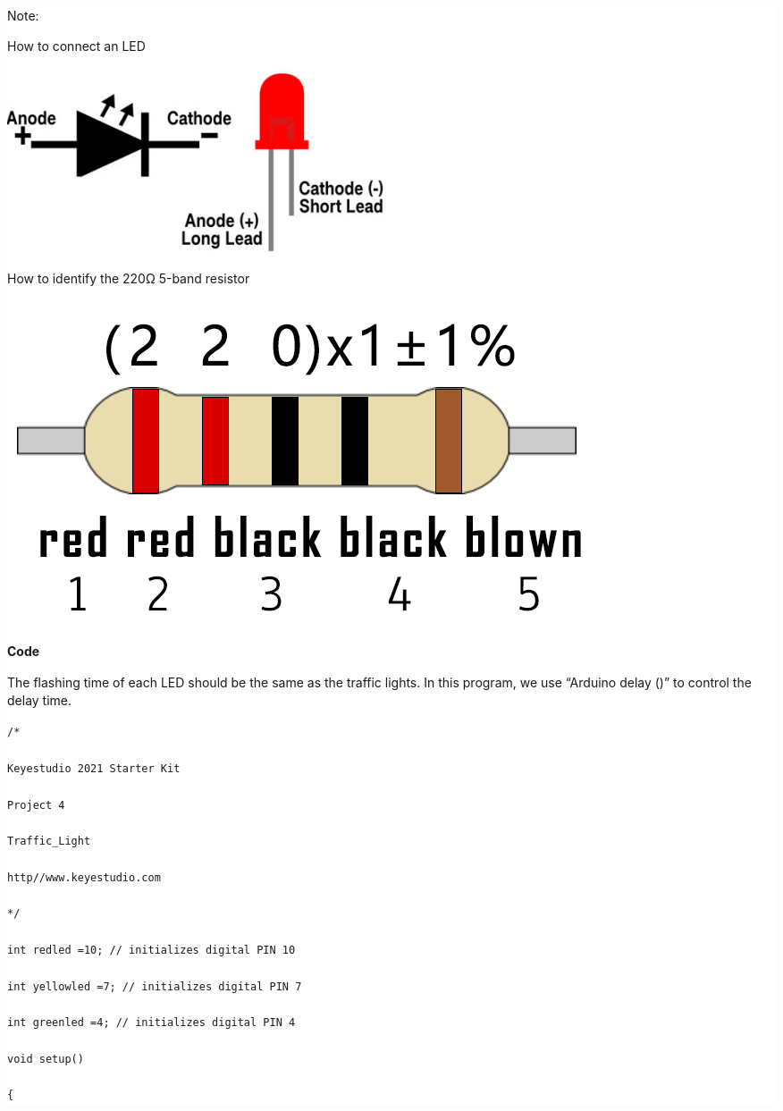 Note:

How to connect an LED

![](Arduino/media/42ff6f405dfa128593827de5aa03e94b.png)

How to identify the 220Ω 5-band resistor

![](Arduino/media/55c0199544e9819328f6d5778f10d7d0.png)

**Code**

The flashing time of each LED should be the same as the traffic lights. In this program, we use “Arduino delay ()” to control the delay time.


```
/*

Keyestudio 2021 Starter Kit

Project 4

Traffic_Light

http//www.keyestudio.com

*/

int redled =10; // initializes digital PIN 10

int yellowled =7; // initializes digital PIN 7

int greenled =4; // initializes digital PIN 4

void setup()

{
```